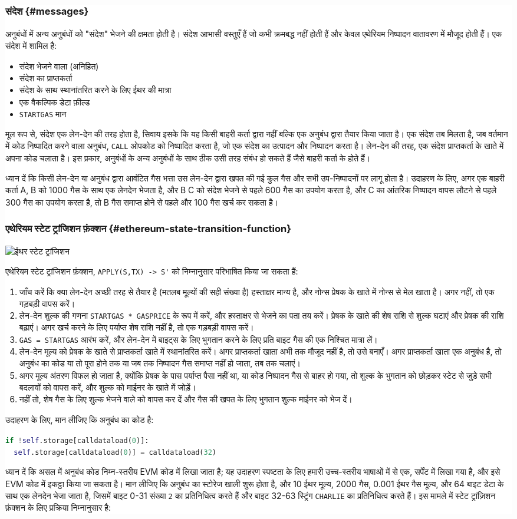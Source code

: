 ### संदेश {#messages}

अनुबंधों में अन्य अनुबंधों को "संदेश" भेजने की क्षमता होती है। संदेश आभासी वस्तुएँ हैं जो कभी क्रमबद्ध नहीं होती हैं और केवल एथेरियम निष्पादन वातावरण में मौजूद होती हैं। एक संदेश में शामिल है:

- संदेश भेजने वाला (अनिहित)
- संदेश का प्राप्तकर्ता
- संदेश के साथ स्थानांतरित करने के लिए ईथर की मात्रा
- एक वैकल्पिक डेटा फ़ील्ड
- `STARTGAS` मान

मूल रूप से, संदेश एक लेन-देन की तरह होता है, सिवाय इसके कि यह किसी बाहरी कर्ता द्वारा नहीं बल्कि एक अनुबंध द्वारा तैयार किया जाता है। एक संदेश तब मिलता है, जब वर्तमान में कोड निष्पादित करने वाला अनुबंध, `CALL` ओपकोड को निष्पादित करता है, जो एक संदेश का उत्पादन और निष्पादन करता है। लेन-देन की तरह, एक संदेश प्राप्तकर्ता के खाते में अपना कोड चलाता है। इस प्रकार, अनुबंधों के अन्य अनुबंधों के साथ ठीक उसी तरह संबंध हो सकते हैं जैसे बाहरी कर्ता के होते हैं।

ध्यान दें कि किसी लेन-देन या अनुबंध द्वारा आवंटित गैस भत्ता उस लेन-देन द्वारा खपत की गई कुल गैस और सभी उप-निष्पादनों पर लागू होता है। उदाहरण के लिए, अगर एक बाहरी कर्ता A, B को 1000 गैस के साथ एक लेनदेन भेजता है, और B C को संदेश भेजने से पहले 600 गैस का उपयोग करता है, और C का आंतरिक निष्पादन वापस लौटने से पहले 300 गैस का उपयोग करता है, तो B गैस समाप्त होने से पहले और 100 गैस खर्च कर सकता है।

### एथेरियम स्टेट ट्रांजिशन फ़ंक्शन {#ethereum-state-transition-function}

![ईथर स्टेट ट्रांजिशन](./ether-state-transition.png)

एथेरियम स्टेट ट्रांजिशन फ़ंक्शन, `APPLY(S,TX) -> S'` को निम्नानुसार परिभाषित किया जा सकता हैं:

1. जाँच करें कि क्या लेन-देन अच्छी तरह से तैयार है (मतलब मूल्यों की सही संख्या है) हस्ताक्षर मान्य है, और नोन्स प्रेषक के खाते में नोन्स से मेल खाता है। अगर नहीं, तो एक गड़बड़ी वापस करें।
2. लेन-देन शुल्क की गणना `STARTGAS * GASPRICE` के रूप में करें, और हस्ताक्षर से भेजने का पता तय करें। प्रेषक के खाते की शेष राशि से शुल्क घटाएं और प्रेषक की राशि बढ़ाएं। अगर खर्च करने के लिए पर्याप्त शेष राशि नहीं है, तो एक गड़बड़ी वापस करें।
3. `GAS = STARTGAS` आरंभ करें, और लेन-देन में बाइट्स के लिए भुगतान करने के लिए प्रति बाइट गैस की एक निश्चित मात्रा लें।
4. लेन-देन मूल्य को प्रेषक के खाते से प्राप्तकर्ता खाते में स्थानांतरित करें। अगर प्राप्तकर्ता खाता अभी तक मौजूद नहीं है, तो उसे बनाएँ। अगर प्राप्तकर्ता खाता एक अनुबंध है, तो अनुबंध का कोड या तो पूरा होने तक या जब तक निष्पादन गैस समाप्त नहीं हो जाता, तब तक चलाएं।
5. अगर मूल्य अंतरण विफल हो जाता है, क्योंकि प्रेषक के पास पर्याप्त पैसा नहीं था, या कोड निष्पादन गैस से बाहर हो गया, तो शुल्क के भुगतान को छोड़कर स्टेट से जुड़े सभी बदलावों को वापस करें, और शुल्क को माईनर के खाते में जोड़ें।
6. नहीं तो, शेष गैस के लिए शुल्क भेजने वाले को वापस कर दें और गैस की खपत के लिए भुगतान शुल्क माईनर को भेज दें।

उदाहरण के लिए, मान लीजिए कि अनुबंध का कोड है:

```py
if !self.storage[calldataload(0)]:
  self.storage[calldataload(0)] = calldataload(32)
```

ध्यान दें कि असल में अनुबंध कोड निम्न-स्तरीय EVM कोड में लिखा जाता है; यह उदाहरण स्पष्टता के लिए हमारी उच्च-स्तरीय भाषाओं में से एक, सर्पेंट में लिखा गया है, और इसे EVM कोड में इकट्ठा किया जा सकता है। मान लीजिए कि अनुबंध का स्टोरेज खाली शुरू होता है, और 10 ईथर मूल्य, 2000 गैस, 0.001 ईथर गैस मूल्य, और 64 बाइट डेटा के साथ एक लेनदेन भेजा जाता है, जिसमें बाइट 0-31 संख्या `2` का प्रतिनिधित्व करते हैं और बाइट 32-63 स्ट्रिंग `CHARLIE` का प्रतिनिधित्व करते हैं। इस मामले में स्टेट ट्रांज़िशन फ़ंक्शन के लिए प्रक्रिया निम्नानुसार है:
